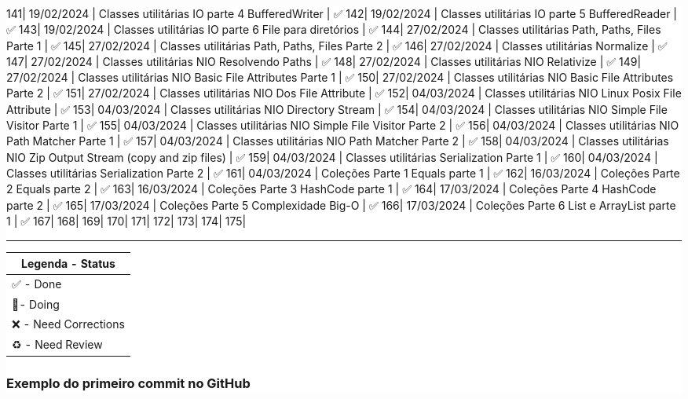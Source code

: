 141| 19/02/2024 | Classes utilitárias IO parte 4 BufferedWriter                              | ✅
142| 19/02/2024 | Classes utilitárias IO parte 5 BufferedReader                              | ✅
143| 19/02/2024 | Classes utilitárias IO parte 6 File para diretórios                        | ✅
144| 27/02/2024 | Classes utilitárias Path, Paths, Files Parte 1                             | ✅
145| 27/02/2024 | Classes utilitárias Path, Paths, Files Parte 2                             | ✅
146| 27/02/2024 | Classes utilitárias Normalize                                              | ✅
147| 27/02/2024 | Classes utilitárias NIO Resolvendo Paths                                   | ✅
148| 27/02/2024 | Classes utilitárias NIO Relativize                                         | ✅
149| 27/02/2024 | Classes utilitárias NIO Basic File Attributes Parte 1                      | ✅
150| 27/02/2024 | Classes utilitárias NIO Basic File Attributes Parte 2                      | ✅
151| 27/02/2024 | Classes utilitárias NIO Dos File Attribute                                 | ✅
152| 04/03/2024 | Classes utilitárias NIO Linux Posix File Attribute                         | ✅
153| 04/03/2024 | Classes utilitárias NIO Directory Stream                                   | ✅
154| 04/03/2024 | Classes utilitárias NIO Simple File Visitor Parte 1                        | ✅
155| 04/03/2024 | Classes utilitárias NIO Simple File Visitor Parte 2                        | ✅
156| 04/03/2024 | Classes utilitárias NIO Path Matcher Parte 1                               | ✅
157| 04/03/2024 | Classes utilitárias NIO Path Matcher Parte 2                               | ✅
158| 04/03/2024 | Classes utilitárias NIO Zip Output Stream (copy and zip files)             | ✅
159| 04/03/2024 | Classes utilitárias Serialization Parte 1                                  | ✅
160| 04/03/2024 | Classes utilitárias Serialization Parte 2                                  | ✅
161| 04/03/2024 | Coleções Parte 1 Equals parte 1                                            | ✅
162| 16/03/2024 | Coleções Parte 2 Equals parte 2                                            | ✅
163| 16/03/2024 | Coleções Parte 3 HashCode parte 1                                          | ✅
164| 17/03/2024 | Coleções Parte 4 HashCode parte 2                                          | ✅
165| 17/03/2024 | Coleções Parte 5 Complexidade Big-O                                        | ✅
166| 17/03/2024 | Coleções Parte 6 List e ArrayList parte 1                                  | ✅
167|
168|
169|
170|
171|
172|
173|
174|
175|





___

| Legenda - Status     |
|----------------------|
| ✅ - Done             |
| 🔵- Doing            |
| ❌ - Need Corrections |
| ♻ - Need Review      



### Exemplo do primeiro commit no GitHub
